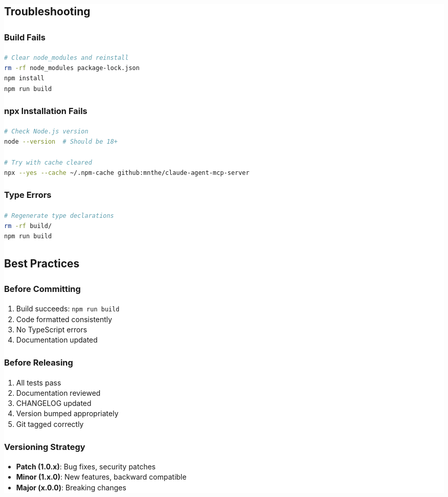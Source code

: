 ## Troubleshooting

### Build Fails

```bash
# Clear node_modules and reinstall
rm -rf node_modules package-lock.json
npm install
npm run build
```

### npx Installation Fails

```bash
# Check Node.js version
node --version  # Should be 18+

# Try with cache cleared
npx --yes --cache ~/.npm-cache github:mnthe/claude-agent-mcp-server
```

### Type Errors

```bash
# Regenerate type declarations
rm -rf build/
npm run build
```

## Best Practices

### Before Committing

1. Build succeeds: `npm run build`
2. Code formatted consistently
3. No TypeScript errors
4. Documentation updated

### Before Releasing

1. All tests pass
2. Documentation reviewed
3. CHANGELOG updated
4. Version bumped appropriately
5. Git tagged correctly

### Versioning Strategy

- **Patch (1.0.x)**: Bug fixes, security patches
- **Minor (1.x.0)**: New features, backward compatible
- **Major (x.0.0)**: Breaking changes
